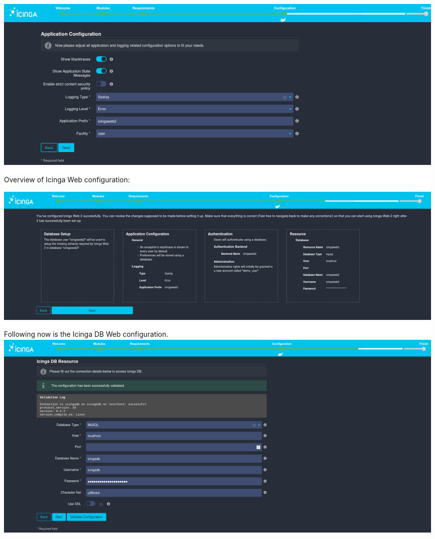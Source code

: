 ![Icinga web application configuration all default](assets/7-icingaweb-application-configuration-all-default.png)
  
Overview of Icinga Web configuration:

![Icinga web first setup overview](assets/8-icingaweb-first-setup-overview.png)

Following now is the Icinga DB Web configuration.
![Icinga DB web icinga database resource](assets/9-icingadbweb-icinga-db-resource.png)
 